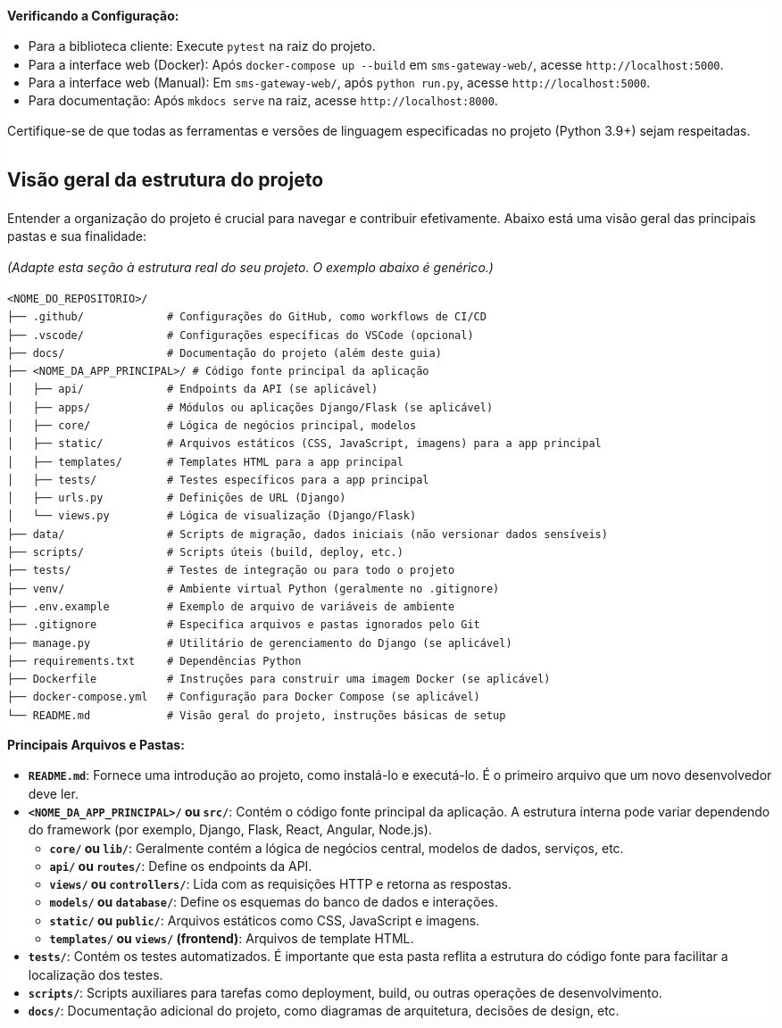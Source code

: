 **Verificando a Configuração:**
*   Para a biblioteca cliente: Execute `pytest` na raiz do projeto.
*   Para a interface web (Docker): Após `docker-compose up --build` em `sms-gateway-web/`, acesse `http://localhost:5000`.
*   Para a interface web (Manual): Em `sms-gateway-web/`, após `python run.py`, acesse `http://localhost:5000`.
*   Para documentação: Após `mkdocs serve` na raiz, acesse `http://localhost:8000`.

Certifique-se de que todas as ferramentas e versões de linguagem especificadas no projeto (Python 3.9+) sejam respeitadas.

## Visão geral da estrutura do projeto

Entender a organização do projeto é crucial para navegar e contribuir efetivamente. Abaixo está uma visão geral das principais pastas e sua finalidade:

*(Adapte esta seção à estrutura real do seu projeto. O exemplo abaixo é genérico.)*

```
<NOME_DO_REPOSITORIO>/
├── .github/             # Configurações do GitHub, como workflows de CI/CD
├── .vscode/             # Configurações específicas do VSCode (opcional)
├── docs/                # Documentação do projeto (além deste guia)
├── <NOME_DA_APP_PRINCIPAL>/ # Código fonte principal da aplicação
│   ├── api/             # Endpoints da API (se aplicável)
│   ├── apps/            # Módulos ou aplicações Django/Flask (se aplicável)
│   ├── core/            # Lógica de negócios principal, modelos
│   ├── static/          # Arquivos estáticos (CSS, JavaScript, imagens) para a app principal
│   ├── templates/       # Templates HTML para a app principal
│   ├── tests/           # Testes específicos para a app principal
│   ├── urls.py          # Definições de URL (Django)
│   └── views.py         # Lógica de visualização (Django/Flask)
├── data/                # Scripts de migração, dados iniciais (não versionar dados sensíveis)
├── scripts/             # Scripts úteis (build, deploy, etc.)
├── tests/               # Testes de integração ou para todo o projeto
├── venv/                # Ambiente virtual Python (geralmente no .gitignore)
├── .env.example         # Exemplo de arquivo de variáveis de ambiente
├── .gitignore           # Especifica arquivos e pastas ignorados pelo Git
├── manage.py            # Utilitário de gerenciamento do Django (se aplicável)
├── requirements.txt     # Dependências Python
├── Dockerfile           # Instruções para construir uma imagem Docker (se aplicável)
├── docker-compose.yml   # Configuração para Docker Compose (se aplicável)
└── README.md            # Visão geral do projeto, instruções básicas de setup
```

**Principais Arquivos e Pastas:**

*   **`README.md`**: Fornece uma introdução ao projeto, como instalá-lo e executá-lo. É o primeiro arquivo que um novo desenvolvedor deve ler.
*   **`<NOME_DA_APP_PRINCIPAL>/` ou `src/`**: Contém o código fonte principal da aplicação. A estrutura interna pode variar dependendo do framework (por exemplo, Django, Flask, React, Angular, Node.js).
    *   **`core/` ou `lib/`**: Geralmente contém a lógica de negócios central, modelos de dados, serviços, etc.
    *   **`api/` ou `routes/`**: Define os endpoints da API.
    *   **`views/` ou `controllers/`**: Lida com as requisições HTTP e retorna as respostas.
    *   **`models/` ou `database/`**: Define os esquemas do banco de dados e interações.
    *   **`static/` ou `public/`**: Arquivos estáticos como CSS, JavaScript e imagens.
    *   **`templates/` ou `views/` (frontend)**: Arquivos de template HTML.
*   **`tests/`**: Contém os testes automatizados. É importante que esta pasta reflita a estrutura do código fonte para facilitar a localização dos testes.
*   **`scripts/`**: Scripts auxiliares para tarefas como deployment, build, ou outras operações de desenvolvimento.
*   **`docs/`**: Documentação adicional do projeto, como diagramas de arquitetura, decisões de design, etc.